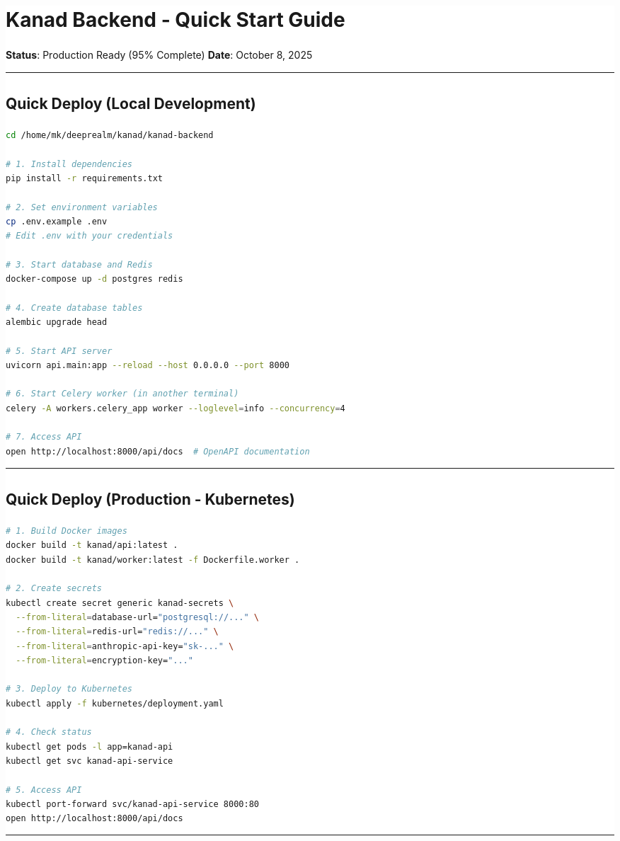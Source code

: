 # Kanad Backend - Quick Start Guide

**Status**: Production Ready (95% Complete)
**Date**: October 8, 2025

---

## Quick Deploy (Local Development)

```bash
cd /home/mk/deeprealm/kanad/kanad-backend

# 1. Install dependencies
pip install -r requirements.txt

# 2. Set environment variables
cp .env.example .env
# Edit .env with your credentials

# 3. Start database and Redis
docker-compose up -d postgres redis

# 4. Create database tables
alembic upgrade head

# 5. Start API server
uvicorn api.main:app --reload --host 0.0.0.0 --port 8000

# 6. Start Celery worker (in another terminal)
celery -A workers.celery_app worker --loglevel=info --concurrency=4

# 7. Access API
open http://localhost:8000/api/docs  # OpenAPI documentation
```

---

## Quick Deploy (Production - Kubernetes)

```bash
# 1. Build Docker images
docker build -t kanad/api:latest .
docker build -t kanad/worker:latest -f Dockerfile.worker .

# 2. Create secrets
kubectl create secret generic kanad-secrets \
  --from-literal=database-url="postgresql://..." \
  --from-literal=redis-url="redis://..." \
  --from-literal=anthropic-api-key="sk-..." \
  --from-literal=encryption-key="..."

# 3. Deploy to Kubernetes
kubectl apply -f kubernetes/deployment.yaml

# 4. Check status
kubectl get pods -l app=kanad-api
kubectl get svc kanad-api-service

# 5. Access API
kubectl port-forward svc/kanad-api-service 8000:80
open http://localhost:8000/api/docs
```

---